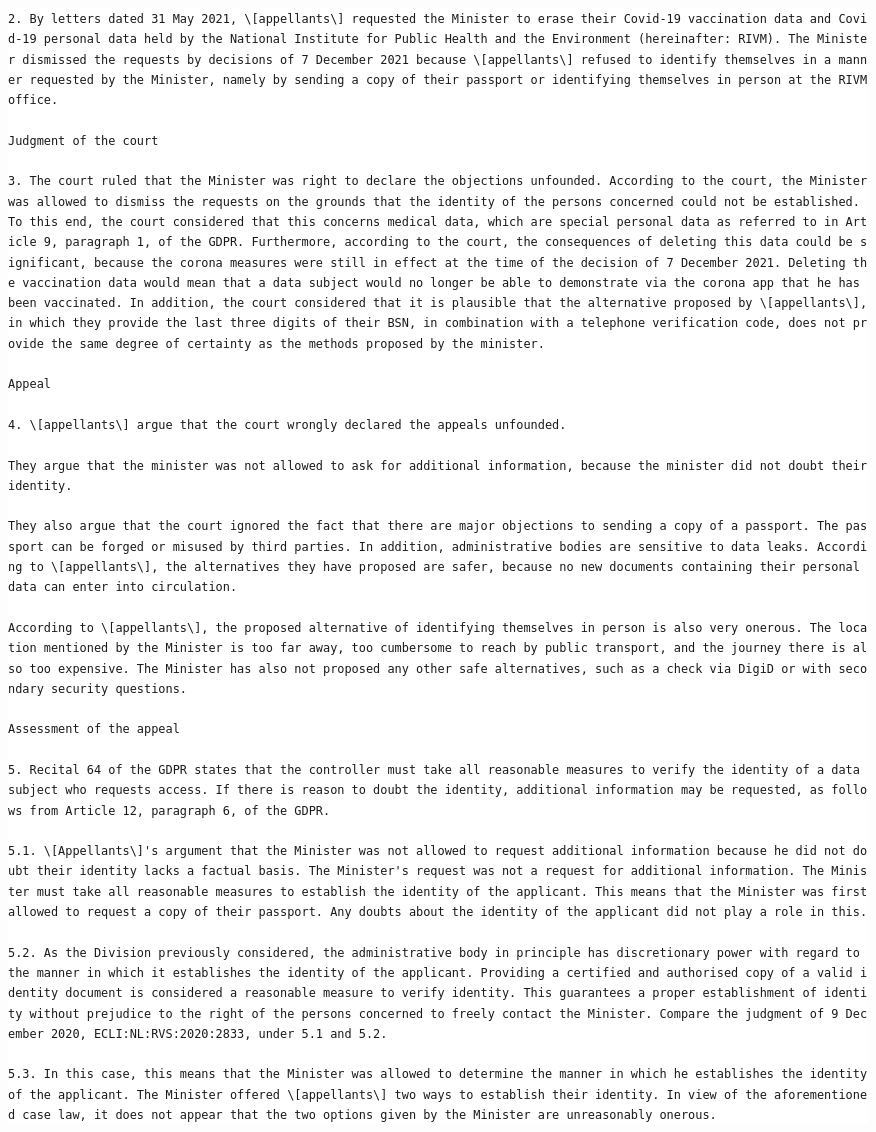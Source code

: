 ```
2. By letters dated 31 May 2021, \[appellants\] requested the Minister to erase their Covid-19 vaccination data and Covid-19 personal data held by the National Institute for Public Health and the Environment (hereinafter: RIVM). The Minister dismissed the requests by decisions of 7 December 2021 because \[appellants\] refused to identify themselves in a manner requested by the Minister, namely by sending a copy of their passport or identifying themselves in person at the RIVM office.

Judgment of the court

3. The court ruled that the Minister was right to declare the objections unfounded. According to the court, the Minister was allowed to dismiss the requests on the grounds that the identity of the persons concerned could not be established. To this end, the court considered that this concerns medical data, which are special personal data as referred to in Article 9, paragraph 1, of the GDPR. Furthermore, according to the court, the consequences of deleting this data could be significant, because the corona measures were still in effect at the time of the decision of 7 December 2021. Deleting the vaccination data would mean that a data subject would no longer be able to demonstrate via the corona app that he has been vaccinated. In addition, the court considered that it is plausible that the alternative proposed by \[appellants\], in which they provide the last three digits of their BSN, in combination with a telephone verification code, does not provide the same degree of certainty as the methods proposed by the minister.

Appeal

4. \[appellants\] argue that the court wrongly declared the appeals unfounded.

They argue that the minister was not allowed to ask for additional information, because the minister did not doubt their identity.

They also argue that the court ignored the fact that there are major objections to sending a copy of a passport. The passport can be forged or misused by third parties. In addition, administrative bodies are sensitive to data leaks. According to \[appellants\], the alternatives they have proposed are safer, because no new documents containing their personal data can enter into circulation.

According to \[appellants\], the proposed alternative of identifying themselves in person is also very onerous. The location mentioned by the Minister is too far away, too cumbersome to reach by public transport, and the journey there is also too expensive. The Minister has also not proposed any other safe alternatives, such as a check via DigiD or with secondary security questions.

Assessment of the appeal

5. Recital 64 of the GDPR states that the controller must take all reasonable measures to verify the identity of a data subject who requests access. If there is reason to doubt the identity, additional information may be requested, as follows from Article 12, paragraph 6, of the GDPR.

5.1. \[Appellants\]'s argument that the Minister was not allowed to request additional information because he did not doubt their identity lacks a factual basis. The Minister's request was not a request for additional information. The Minister must take all reasonable measures to establish the identity of the applicant. This means that the Minister was first allowed to request a copy of their passport. Any doubts about the identity of the applicant did not play a role in this.

5.2. As the Division previously considered, the administrative body in principle has discretionary power with regard to the manner in which it establishes the identity of the applicant. Providing a certified and authorised copy of a valid identity document is considered a reasonable measure to verify identity. This guarantees a proper establishment of identity without prejudice to the right of the persons concerned to freely contact the Minister. Compare the judgment of 9 December 2020, ECLI:NL:RVS:2020:2833, under 5.1 and 5.2.

5.3. In this case, this means that the Minister was allowed to determine the manner in which he establishes the identity of the applicant. The Minister offered \[appellants\] two ways to establish their identity. In view of the aforementioned case law, it does not appear that the two options given by the Minister are unreasonably onerous.

```